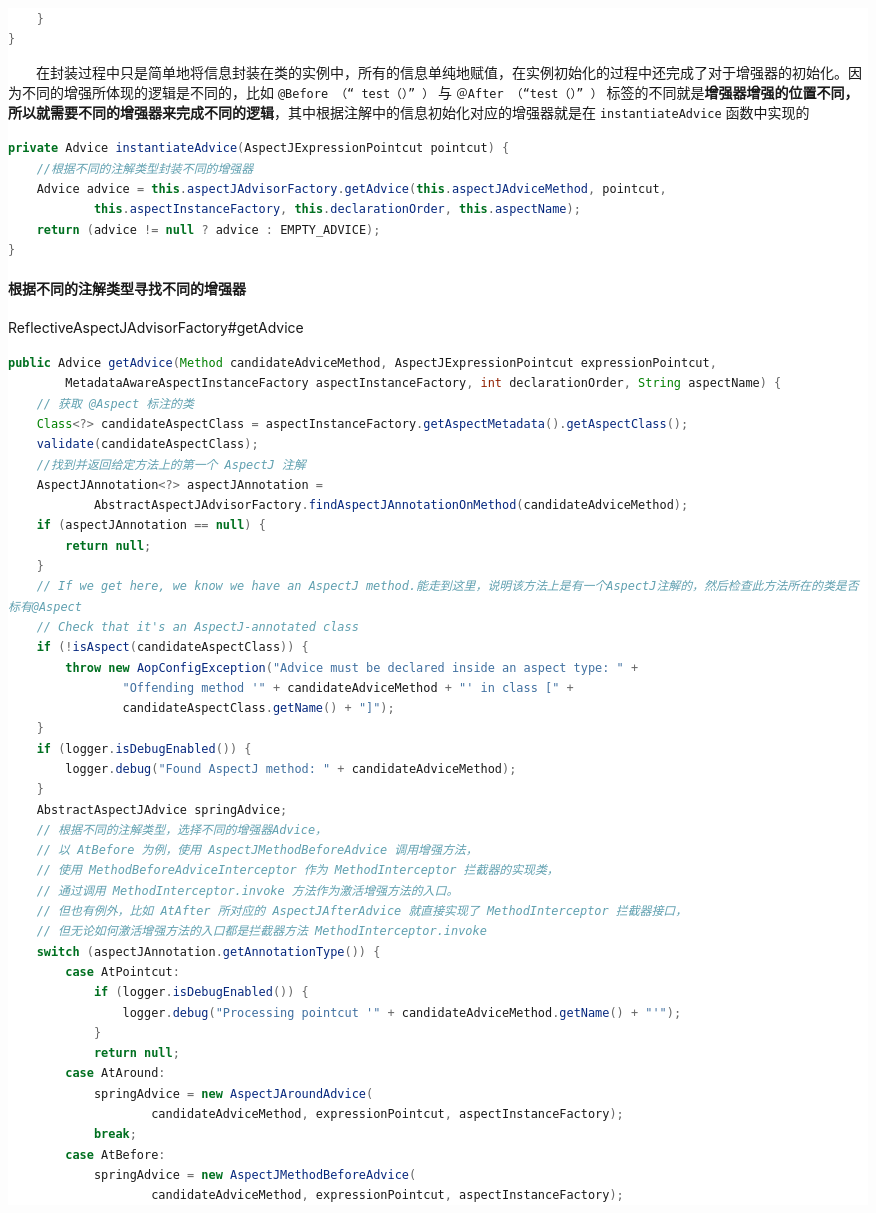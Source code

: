 ```java
	}
}
```

&emsp;&emsp;在封装过程中只是简单地将信息封装在类的实例中，所有的信息单纯地赋值，在实例初始化的过程中还完成了对于增强器的初始化。因为不同的增强所体现的逻辑是不同的，比如 `@Before （“ test（）” ）` 与 `＠After （“test（）” ）` 标签的不同就是**增强器增强的位置不同，所以就需要不同的增强器来完成不同的逻辑**，其中根据注解中的信息初始化对应的增强器就是在 `instantiateAdvice` 函数中实现的

```java
private Advice instantiateAdvice(AspectJExpressionPointcut pointcut) {
	//根据不同的注解类型封装不同的增强器
	Advice advice = this.aspectJAdvisorFactory.getAdvice(this.aspectJAdviceMethod, pointcut,
			this.aspectInstanceFactory, this.declarationOrder, this.aspectName);
	return (advice != null ? advice : EMPTY_ADVICE);
}
```

#### 根据不同的注解类型寻找不同的增强器

ReflectiveAspectJAdvisorFactory#getAdvice

```java
public Advice getAdvice(Method candidateAdviceMethod, AspectJExpressionPointcut expressionPointcut,
		MetadataAwareAspectInstanceFactory aspectInstanceFactory, int declarationOrder, String aspectName) {
	// 获取 @Aspect 标注的类
	Class<?> candidateAspectClass = aspectInstanceFactory.getAspectMetadata().getAspectClass();
	validate(candidateAspectClass);
	//找到并返回给定方法上的第一个 AspectJ 注解
	AspectJAnnotation<?> aspectJAnnotation =
			AbstractAspectJAdvisorFactory.findAspectJAnnotationOnMethod(candidateAdviceMethod);
	if (aspectJAnnotation == null) {
		return null;
	}
	// If we get here, we know we have an AspectJ method.能走到这里，说明该方法上是有一个AspectJ注解的，然后检查此方法所在的类是否标有@Aspect
	// Check that it's an AspectJ-annotated class
	if (!isAspect(candidateAspectClass)) {
		throw new AopConfigException("Advice must be declared inside an aspect type: " +
				"Offending method '" + candidateAdviceMethod + "' in class [" +
				candidateAspectClass.getName() + "]");
	}
	if (logger.isDebugEnabled()) {
		logger.debug("Found AspectJ method: " + candidateAdviceMethod);
	}
	AbstractAspectJAdvice springAdvice;
	// 根据不同的注解类型，选择不同的增强器Advice，
	// 以 AtBefore 为例，使用 AspectJMethodBeforeAdvice 调用增强方法，
	// 使用 MethodBeforeAdviceInterceptor 作为 MethodInterceptor 拦截器的实现类，
	// 通过调用 MethodInterceptor.invoke 方法作为激活增强方法的入口。
	// 但也有例外，比如 AtAfter 所对应的 AspectJAfterAdvice 就直接实现了 MethodInterceptor 拦截器接口，
	// 但无论如何激活增强方法的入口都是拦截器方法 MethodInterceptor.invoke
	switch (aspectJAnnotation.getAnnotationType()) {
		case AtPointcut:
			if (logger.isDebugEnabled()) {
				logger.debug("Processing pointcut '" + candidateAdviceMethod.getName() + "'");
			}
			return null;
		case AtAround:
			springAdvice = new AspectJAroundAdvice(
					candidateAdviceMethod, expressionPointcut, aspectInstanceFactory);
			break;
		case AtBefore:
			springAdvice = new AspectJMethodBeforeAdvice(
					candidateAdviceMethod, expressionPointcut, aspectInstanceFactory);
```